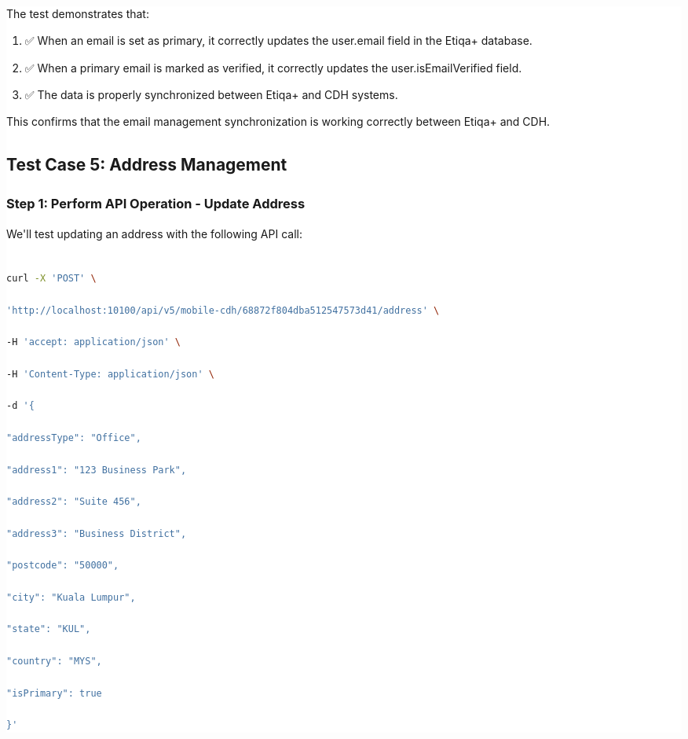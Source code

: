 
The test demonstrates that:

  

1. ✅ When an email is set as primary, it correctly updates the user.email field in the Etiqa+ database.

2. ✅ When a primary email is marked as verified, it correctly updates the user.isEmailVerified field.

3. ✅ The data is properly synchronized between Etiqa+ and CDH systems.

  

This confirms that the email management synchronization is working correctly between Etiqa+ and CDH.

  

## Test Case 5: Address Management

  

### Step 1: Perform API Operation - Update Address

  

We'll test updating an address with the following API call:

  

```bash

curl -X 'POST' \

'http://localhost:10100/api/v5/mobile-cdh/68872f804dba512547573d41/address' \

-H 'accept: application/json' \

-H 'Content-Type: application/json' \

-d '{

"addressType": "Office",

"address1": "123 Business Park",

"address2": "Suite 456",

"address3": "Business District",

"postcode": "50000",

"city": "Kuala Lumpur",

"state": "KUL",

"country": "MYS",

"isPrimary": true

}'

```
